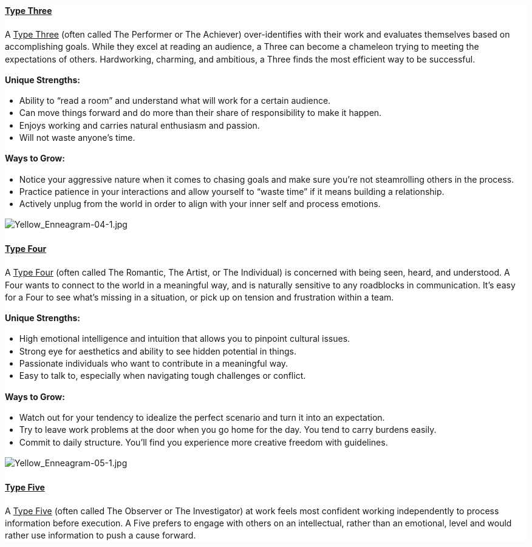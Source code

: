 #### [Type Three](http://dropcapdesign.com/blog/enneagram-three)

A [Type Three](http://dropcapdesign.com/blog/enneagram-three) (often called The Performer or The Achiever) over-identifies with their work and evaluates themselves based on accomplishing goals. While they excel at reading an audience, a Three can become a chameleon trying to meeting the expectations of others. Hardworking, charming, and ambitious, a Three finds the most efficient way to be successful.

**Unique Strengths:**  
- Ability to “read a room” and understand what will work for a certain audience.
- Can move things forward and do more than their share of responsibility to make it happen.
- Enjoys working and carries natural enthusiasm and passion.
- Will not waste anyone’s time.

**Ways to Grow:**  
- Notice your aggressive nature when it comes to chasing goals and make sure you’re not steamrolling others in the process.
- Practice patience in your interactions and allow yourself to “waste time” if it means building a relationship.
- Actively unplug from the world in order to align with your inner self and process emotions.

![Yellow_Enneagram-04-1.jpg](/uploads/Yellow_Enneagram-04-1.jpg)

#### [Type Four](http://dropcapdesign.com/blog/enneagram-four)

A [Type Four](http://dropcapdesign.com/blog/enneagram-four) (often called The Romantic, The Artist, or The Individual) is concerned with being seen, heard, and understood. A Four wants to connect to the world in a meaningful way, and is naturally sensitive to any roadblocks in communication. It’s easy for a Four to see what’s missing in a situation, or pick up on tension and frustration within a team.

**Unique Strengths:**  
- High emotional intelligence and intuition that allows you to pinpoint cultural issues.
- Strong eye for aesthetics and ability to see hidden potential in things.
- Passionate individuals who want to contribute in a meaningful way.
- Easy to talk to, especially when navigating tough challenges or conflict.

**Ways to Grow:**  
- Watch out for your tendency to idealize the perfect scenario and turn it into an expectation.
- Try to leave work problems at the door when you go home for the day. You tend to carry burdens easily.
- Commit to daily structure. You’ll find you experience more creative freedom with guidelines.

![Yellow_Enneagram-05-1.jpg](/uploads/Yellow_Enneagram-05-1.jpg)

#### [Type Five](http://dropcapdesign.com/blog/enneagram-five)

A [Type Five](http://dropcapdesign.com/blog/enneagram-five) (often called The Observer or The Investigator) at work feels most confident working independently to process information before execution. A Five prefers to engage with others on an intellectual, rather than an emotional, level and would rather use information to push a cause forward. 
